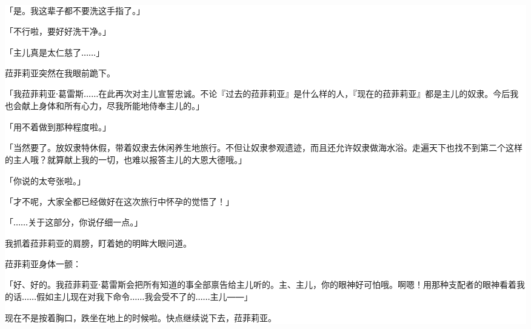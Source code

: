 「是。我这辈子都不要洗这手指了。」

「不行啦，要好好洗干净。」

「主儿真是太仁慈了……」

菈菲莉亚突然在我眼前跪下。

「我菈菲莉亚·葛雷斯……在此再次对主儿宣誓忠诚。不论『过去的菈菲莉亚』是什么样的人，『现在的菈菲莉亚』都是主儿的奴隶。今后我也会献上身体和所有心力，尽我所能地侍奉主儿的。」

「用不着做到那种程度啦。」

「当然要了。放奴隶特休假，带着奴隶去休闲养生地旅行。不但让奴隶参观遗迹，而且还允许奴隶做海水浴。走遍天下也找不到第二个这样的主人哦？就算献上我的一切，也难以报答主儿的大恩大德哦。」

「你说的太夸张啦。」

「才不呢，大家全都已经做好在这次旅行中怀孕的觉悟了！」

「……关于这部分，你说仔细一点。」

我抓着菈菲莉亚的肩膀，盯着她的明眸大眼问道。

菈菲莉亚身体一颤：

「好、好的。我菈菲莉亚·葛雷斯会把所有知道的事全部禀告给主儿听的。主、主儿，你的眼神好可怕哦。啊嗯！用那种支配者的眼神看着我的话……假如主儿现在对我下命令……我会受不了的……主儿——」

现在不是按着胸口，跌坐在地上的时候啦。快点继续说下去，菈菲莉亚。

